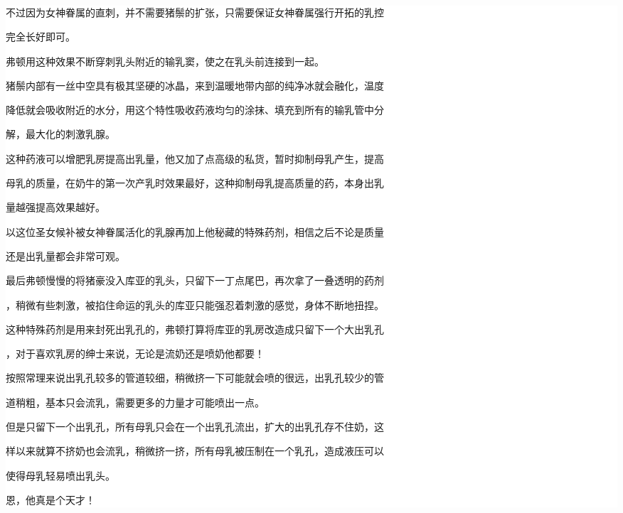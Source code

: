 不过因为女神眷属的直刺，并不需要猪鬃的扩张，只需要保证女神眷属强行开拓的乳控

完全长好即可。

弗顿用这种效果不断穿刺乳头附近的输乳窦，使之在乳头前连接到一起。

猪鬃内部有一丝中空具有极其坚硬的冰晶，来到温暖地带内部的纯净冰就会融化，温度

降低就会吸收附近的水分，用这个特性吸收药液均匀的涂抹、填充到所有的输乳管中分

解，最大化的刺激乳腺。



这种药液可以增肥乳房提高出乳量，他又加了点高级的私货，暂时抑制母乳产生，提高

母乳的质量，在奶牛的第一次产乳时效果最好，这种抑制母乳提高质量的药，本身出乳

量越强提高效果越好。



以这位圣女候补被女神眷属活化的乳腺再加上他秘藏的特殊药剂，相信之后不论是质量

还是出乳量都会非常可观。



最后弗顿慢慢的将猪豪没入库亚的乳头，只留下一丁点尾巴，再次拿了一叠透明的药剂

，稍微有些刺激，被掐住命运的乳头的库亚只能强忍着刺激的感觉，身体不断地扭捏。





这种特殊药剂是用来封死出乳孔的，弗顿打算将库亚的乳房改造成只留下一个大出乳孔

，对于喜欢乳房的绅士来说，无论是流奶还是喷奶他都要！



按照常理来说出乳孔较多的管道较细，稍微挤一下可能就会喷的很远，出乳孔较少的管

道稍粗，基本只会流乳，需要更多的力量才可能喷出一点。

但是只留下一个出乳孔，所有母乳只会在一个出乳孔流出，扩大的出乳孔存不住奶，这

样以来就算不挤奶也会流乳，稍微挤一挤，所有母乳被压制在一个乳孔，造成液压可以

使得母乳轻易喷出乳头。

恩，他真是个天才！


